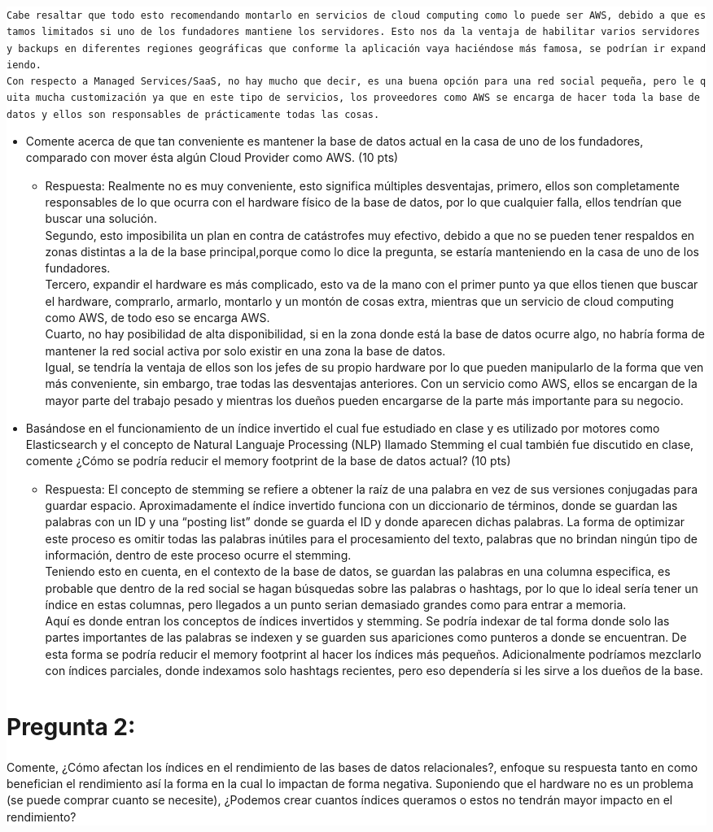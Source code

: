     Cabe resaltar que todo esto recomendando montarlo en servicios de cloud computing como lo puede ser AWS, debido a que estamos limitados si uno de los fundadores mantiene los servidores. Esto nos da la ventaja de habilitar varios servidores y backups en diferentes regiones geográficas que conforme la aplicación vaya haciéndose más famosa, se podrían ir expandiendo.  
    Con respecto a Managed Services/SaaS, no hay mucho que decir, es una buena opción para una red social pequeña, pero le quita mucha customización ya que en este tipo de servicios, los proveedores como AWS se encarga de hacer toda la base de datos y ellos son responsables de prácticamente todas las cosas.
 

* Comente acerca de que tan conveniente es mantener la base de datos actual en la casa de uno de los fundadores, comparado con mover ésta algún Cloud Provider como AWS. (10 pts)
    * Respuesta: Realmente no es muy conveniente, esto significa múltiples desventajas, primero, ellos son completamente responsables de lo que ocurra con el hardware físico de la base de datos, por lo que cualquier falla, ellos tendrían que buscar una solución.  
    Segundo, esto imposibilita un plan en contra de catástrofes muy efectivo, debido a que no se pueden tener respaldos en zonas distintas a la de la base principal,porque como lo dice la pregunta, se estaría manteniendo en la casa de uno de los fundadores.  
    Tercero, expandir el hardware es más complicado, esto va de la mano con el primer punto ya que ellos tienen que buscar el hardware, comprarlo, armarlo, montarlo y un montón de cosas extra, mientras que un servicio de cloud computing como AWS, de todo eso se encarga AWS.  
    Cuarto, no hay posibilidad de alta disponibilidad, si en la zona donde está la base de datos ocurre algo, no habría forma de mantener la red social activa por solo existir en una zona la base de datos.  
    Igual, se tendría la ventaja de ellos son los jefes de su propio hardware por lo que pueden manipularlo de la forma que ven más conveniente, sin embargo, trae todas las desventajas anteriores. Con un servicio como AWS, ellos se encargan de la mayor parte del trabajo pesado y mientras los dueños pueden encargarse de la parte más importante para su negocio.  


* Basándose en el funcionamiento de un índice invertido el cual fue estudiado en clase y es utilizado por motores como Elasticsearch y el concepto de Natural Languaje Processing (NLP) llamado Stemming el cual también fue discutido en clase, comente ¿Cómo se podría reducir el memory footprint de la base de datos actual? (10 pts)
    * Respuesta: El concepto de stemming se refiere a obtener la raíz de una palabra en vez de sus versiones conjugadas para guardar espacio. Aproximadamente el índice invertido funciona con un diccionario de términos, donde se guardan las palabras con un ID y una “posting list” donde se guarda el ID y donde aparecen dichas palabras. La forma de optimizar este proceso es omitir todas las palabras inútiles para el procesamiento del texto, palabras que no brindan ningún tipo de información, dentro de este proceso ocurre el stemming.  
    Teniendo esto en cuenta, en el contexto de la base de datos, se guardan las palabras en una columna especifica, es probable que dentro de la red social se hagan búsquedas sobre las palabras o hashtags, por lo que lo ideal sería tener un índice en estas columnas, pero llegados a un punto serian demasiado grandes como para entrar a memoria.  
    Aquí es donde entran los conceptos de índices invertidos y stemming. Se podría indexar de tal forma donde solo las partes importantes de las palabras se indexen y se guarden sus apariciones como punteros a donde se encuentran. De esta forma se podría reducir el memory footprint al hacer los índices más pequeños. Adicionalmente podríamos mezclarlo con índices parciales, donde indexamos solo hashtags recientes, pero eso dependería si les sirve a los dueños de la base.

<div style="page-break-after: always"></div>

# Pregunta 2:
Comente, ¿Cómo afectan los índices en el rendimiento de las bases de datos relacionales?, enfoque su respuesta tanto en como benefician el rendimiento así la forma en la cual lo impactan de forma negativa. Suponiendo que el hardware no es un problema (se puede comprar cuanto se necesite), ¿Podemos crear cuantos índices queramos o estos no tendrán mayor impacto en el rendimiento?
